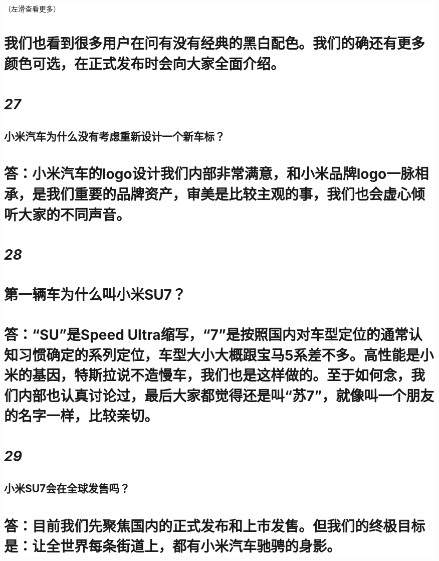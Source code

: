 （左滑查看更多）


# 我们也看到很多用户在问有没有经典的黑白配色。我们的确还有更多颜色可选，在正式发布时会向大家全面介绍。



#  _**27**_



## **小米汽车为什么没有考虑重新设计一个新车标？**



##   

#  答：小米汽车的logo设计我们内部非常满意，和小米品牌logo一脉相承，是我们重要的品牌资产，审美是比较主观的事，我们也会虚心倾听大家的不同声音。



#  _**28**_



# **第一辆车为什么叫小米SU7？**



#   

#  答：“SU”是Speed Ultra缩写，“7”是按照国内对车型定位的通常认知习惯确定的系列定位，车型大小大概跟宝马5系差不多。高性能是小米的基因，特斯拉说不造慢车，我们也是这样做的。至于如何念，我们内部也认真讨论过，最后大家都觉得还是叫“苏7”，就像叫一个朋友的名字一样，比较亲切。



#  _**29**_



## **小米SU7会在全球发售吗？**



##   

#  答：目前我们先聚焦国内的正式发布和上市发售。但我们的终极目标是：**让全世界每条街道上，都有小米汽车驰骋的身影。**
